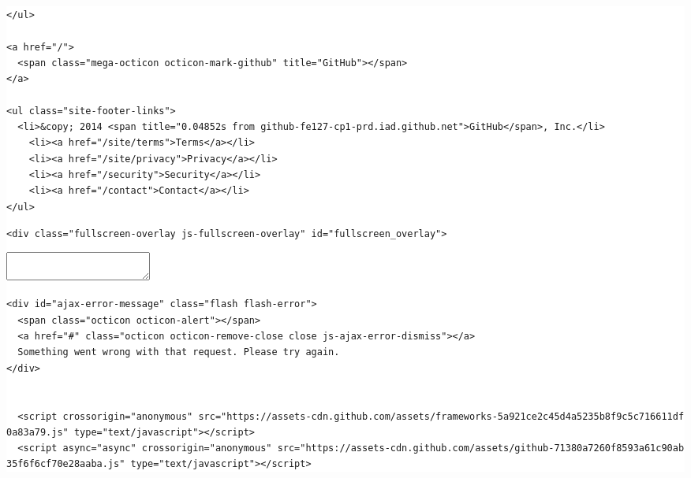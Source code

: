     </ul>

    <a href="/">
      <span class="mega-octicon octicon-mark-github" title="GitHub"></span>
    </a>

    <ul class="site-footer-links">
      <li>&copy; 2014 <span title="0.04852s from github-fe127-cp1-prd.iad.github.net">GitHub</span>, Inc.</li>
        <li><a href="/site/terms">Terms</a></li>
        <li><a href="/site/privacy">Privacy</a></li>
        <li><a href="/security">Security</a></li>
        <li><a href="/contact">Contact</a></li>
    </ul>
  </div>
</div>


    <div class="fullscreen-overlay js-fullscreen-overlay" id="fullscreen_overlay">
  <div class="fullscreen-container js-fullscreen-container">
    <div class="textarea-wrap">
      <textarea name="fullscreen-contents" id="fullscreen-contents" class="fullscreen-contents js-fullscreen-contents" placeholder="" data-suggester="fullscreen_suggester"></textarea>
    </div>
  </div>
  <div class="fullscreen-sidebar">
    <a href="#" class="exit-fullscreen js-exit-fullscreen tooltipped tooltipped-w" aria-label="Exit Zen Mode">
      <span class="mega-octicon octicon-screen-normal"></span>
    </a>
    <a href="#" class="theme-switcher js-theme-switcher tooltipped tooltipped-w"
      aria-label="Switch themes">
      <span class="octicon octicon-color-mode"></span>
    </a>
  </div>
</div>



    <div id="ajax-error-message" class="flash flash-error">
      <span class="octicon octicon-alert"></span>
      <a href="#" class="octicon octicon-remove-close close js-ajax-error-dismiss"></a>
      Something went wrong with that request. Please try again.
    </div>


      <script crossorigin="anonymous" src="https://assets-cdn.github.com/assets/frameworks-5a921ce2c45d4a5235b8f9c5c716611df0a83a79.js" type="text/javascript"></script>
      <script async="async" crossorigin="anonymous" src="https://assets-cdn.github.com/assets/github-71380a7260f8593a61c90ab35f6f6cf70e28aaba.js" type="text/javascript"></script>
      
      
  </body>
</html>

